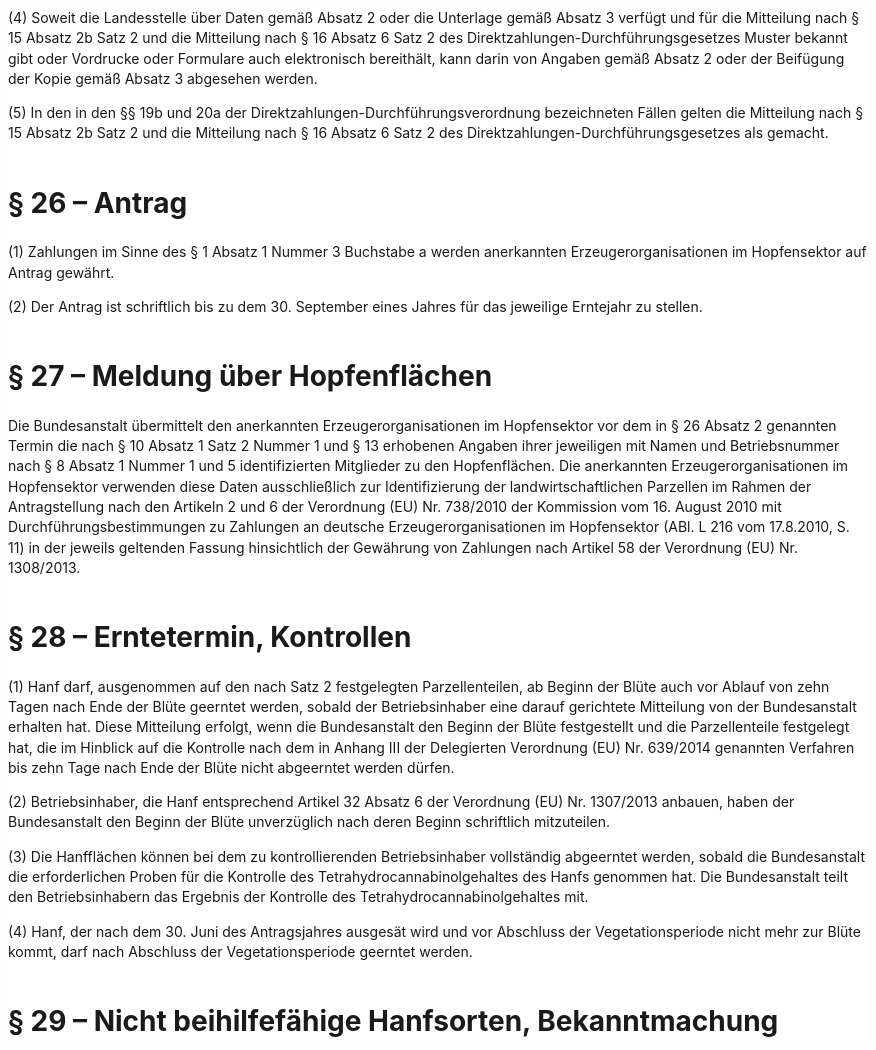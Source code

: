 (4) Soweit die Landesstelle über Daten gemäß Absatz 2 oder die Unterlage gemäß Absatz 3 verfügt und für die Mitteilung nach § 15 Absatz 2b Satz 2 und die Mitteilung nach § 16 Absatz 6 Satz 2 des Direktzahlungen-Durchführungsgesetzes Muster bekannt gibt oder Vordrucke oder Formulare auch elektronisch bereithält, kann darin von Angaben gemäß Absatz 2 oder der Beifügung der Kopie gemäß Absatz 3 abgesehen werden.

(5) In den in den §§ 19b und 20a der Direktzahlungen-Durchführungsverordnung bezeichneten Fällen gelten die Mitteilung nach § 15 Absatz 2b Satz 2 und die Mitteilung nach § 16 Absatz 6 Satz 2 des Direktzahlungen-Durchführungsgesetzes als gemacht.

# § 26 – Antrag

(1) Zahlungen im Sinne des § 1 Absatz 1 Nummer 3 Buchstabe a werden anerkannten Erzeugerorganisationen im Hopfensektor auf Antrag gewährt.

(2) Der Antrag ist schriftlich bis zu dem 30. September eines Jahres für das jeweilige Erntejahr zu stellen.

# § 27 – Meldung über Hopfenflächen

Die Bundesanstalt übermittelt den anerkannten Erzeugerorganisationen im Hopfensektor vor dem in § 26 Absatz 2 genannten Termin die nach § 10 Absatz 1 Satz 2 Nummer 1 und § 13 erhobenen Angaben ihrer jeweiligen mit Namen und Betriebsnummer nach § 8 Absatz 1 Nummer 1 und 5 identifizierten Mitglieder zu den Hopfenflächen. Die anerkannten Erzeugerorganisationen im Hopfensektor verwenden diese Daten ausschließlich zur Identifizierung der landwirtschaftlichen Parzellen im Rahmen der Antragstellung nach den Artikeln 2 und 6 der Verordnung (EU) Nr. 738/2010 der Kommission vom 16. August 2010 mit Durchführungsbestimmungen zu Zahlungen an deutsche Erzeugerorganisationen im Hopfensektor (ABl. L 216 vom 17.8.2010, S. 11) in der jeweils geltenden Fassung hinsichtlich der Gewährung von Zahlungen nach Artikel 58 der Verordnung (EU) Nr. 1308/2013.

# § 28 – Erntetermin, Kontrollen

(1) Hanf darf, ausgenommen auf den nach Satz 2 festgelegten Parzellenteilen, ab Beginn der Blüte auch vor Ablauf von zehn Tagen nach Ende der Blüte geerntet werden, sobald der Betriebsinhaber eine darauf gerichtete Mitteilung von der Bundesanstalt erhalten hat. Diese Mitteilung erfolgt, wenn die Bundesanstalt den Beginn der Blüte festgestellt und die Parzellenteile festgelegt hat, die im Hinblick auf die Kontrolle nach dem in Anhang III der Delegierten Verordnung (EU) Nr. 639/2014 genannten Verfahren bis zehn Tage nach Ende der Blüte nicht abgeerntet werden dürfen.

(2) Betriebsinhaber, die Hanf entsprechend Artikel 32 Absatz 6 der Verordnung (EU) Nr. 1307/2013 anbauen, haben der Bundesanstalt den Beginn der Blüte unverzüglich nach deren Beginn schriftlich mitzuteilen.

(3) Die Hanfflächen können bei dem zu kontrollierenden Betriebsinhaber vollständig abgeerntet werden, sobald die Bundesanstalt die erforderlichen Proben für die Kontrolle des Tetrahydrocannabinolgehaltes des Hanfs genommen hat. Die Bundesanstalt teilt den Betriebsinhabern das Ergebnis der Kontrolle des Tetrahydrocannabinolgehaltes mit.

(4) Hanf, der nach dem 30. Juni des Antragsjahres ausgesät wird und vor Abschluss der Vegetationsperiode nicht mehr zur Blüte kommt, darf nach Abschluss der Vegetationsperiode geerntet werden.

# § 29 – Nicht beihilfefähige Hanfsorten, Bekanntmachung
